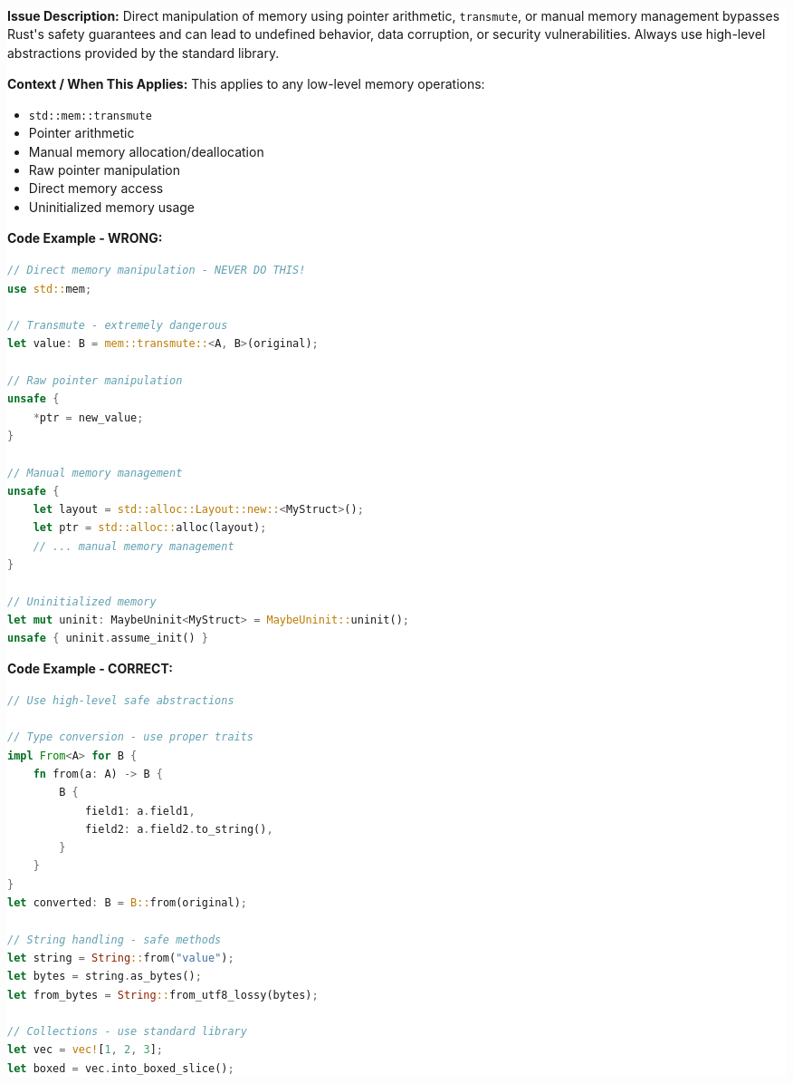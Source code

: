 ```yaml
```

**Issue Description:**
Direct manipulation of memory using pointer arithmetic, `transmute`, or manual memory management bypasses Rust's safety guarantees and can lead to undefined behavior, data corruption, or security vulnerabilities. Always use high-level abstractions provided by the standard library.

**Context / When This Applies:**
This applies to any low-level memory operations:
- `std::mem::transmute`
- Pointer arithmetic
- Manual memory allocation/deallocation
- Raw pointer manipulation
- Direct memory access
- Uninitialized memory usage

**Code Example - WRONG:**
```rust
// Direct memory manipulation - NEVER DO THIS!
use std::mem;

// Transmute - extremely dangerous
let value: B = mem::transmute::<A, B>(original);

// Raw pointer manipulation
unsafe {
    *ptr = new_value;
}

// Manual memory management
unsafe {
    let layout = std::alloc::Layout::new::<MyStruct>();
    let ptr = std::alloc::alloc(layout);
    // ... manual memory management
}

// Uninitialized memory
let mut uninit: MaybeUninit<MyStruct> = MaybeUninit::uninit();
unsafe { uninit.assume_init() }
```

**Code Example - CORRECT:**
```rust
// Use high-level safe abstractions

// Type conversion - use proper traits
impl From<A> for B {
    fn from(a: A) -> B {
        B {
            field1: a.field1,
            field2: a.field2.to_string(),
        }
    }
}
let converted: B = B::from(original);

// String handling - safe methods
let string = String::from("value");
let bytes = string.as_bytes();
let from_bytes = String::from_utf8_lossy(bytes);

// Collections - use standard library
let vec = vec![1, 2, 3];
let boxed = vec.into_boxed_slice();

```